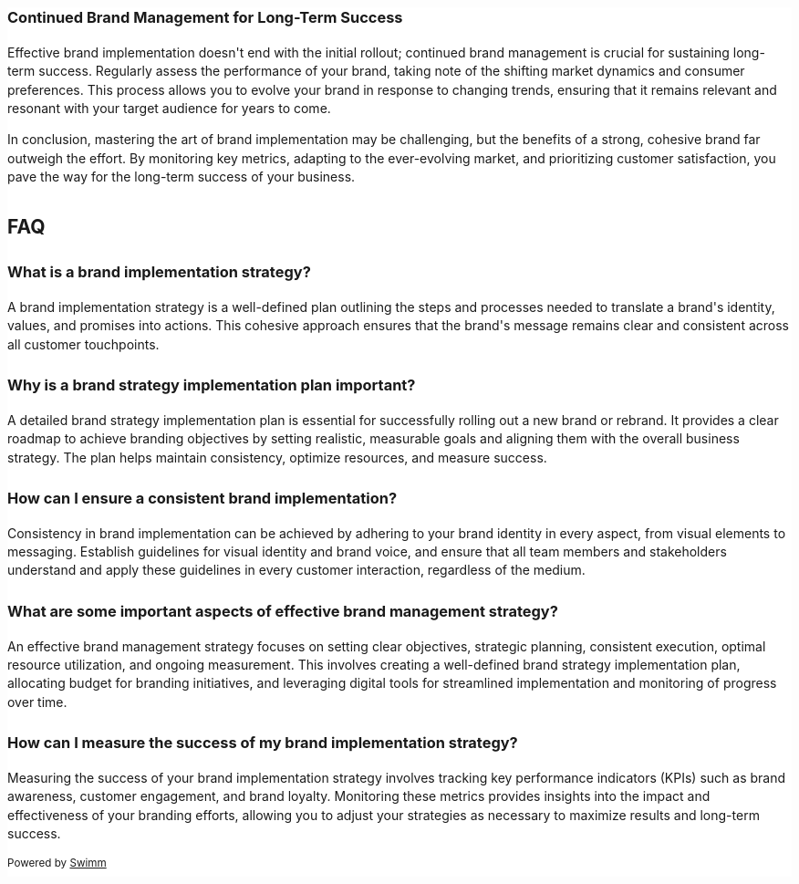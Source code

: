 ### **Continued Brand Management for Long-Term Success**

Effective brand implementation doesn't end with the initial rollout; continued brand management is crucial for sustaining long-term success. Regularly assess the performance of your brand, taking note of the shifting market dynamics and consumer preferences. This process allows you to evolve your brand in response to changing trends, ensuring that it remains relevant and resonant with your target audience for years to come.

In conclusion, mastering the art of brand implementation may be challenging, but the benefits of a strong, cohesive brand far outweigh the effort. By monitoring key metrics, adapting to the ever-evolving market, and prioritizing customer satisfaction, you pave the way for the long-term success of your business.

## **FAQ**

### **What is a brand implementation strategy?**

A brand implementation strategy is a well-defined plan outlining the steps and processes needed to translate a brand's identity, values, and promises into actions. This cohesive approach ensures that the brand's message remains clear and consistent across all customer touchpoints.

### **Why is a brand strategy implementation plan important?**

A detailed brand strategy implementation plan is essential for successfully rolling out a new brand or rebrand. It provides a clear roadmap to achieve branding objectives by setting realistic, measurable goals and aligning them with the overall business strategy. The plan helps maintain consistency, optimize resources, and measure success.

### **How can I ensure a consistent brand implementation?**

Consistency in brand implementation can be achieved by adhering to your brand identity in every aspect, from visual elements to messaging. Establish guidelines for visual identity and brand voice, and ensure that all team members and stakeholders understand and apply these guidelines in every customer interaction, regardless of the medium.

### **What are some important aspects of effective brand management strategy?**

An effective brand management strategy focuses on setting clear objectives, strategic planning, consistent execution, optimal resource utilization, and ongoing measurement. This involves creating a well-defined brand strategy implementation plan, allocating budget for branding initiatives, and leveraging digital tools for streamlined implementation and monitoring of progress over time.

### **How can I measure the success of my brand implementation strategy?**

Measuring the success of your brand implementation strategy involves tracking key performance indicators (KPIs) such as brand awareness, customer engagement, and brand loyalty. Monitoring these metrics provides insights into the impact and effectiveness of your branding efforts, allowing you to adjust your strategies as necessary to maximize results and long-term success.

<SwmMeta version="3.0.0" repo-id="Z2l0aHViJTNBJTNBcGVhY29jay1ibG9ncyUzQSUzQVBlYWNvY2stSW5kaWE=" repo-name="peacock-blogs"><sup>Powered by [Swimm](https://app.swimm.io/)</sup></SwmMeta>
